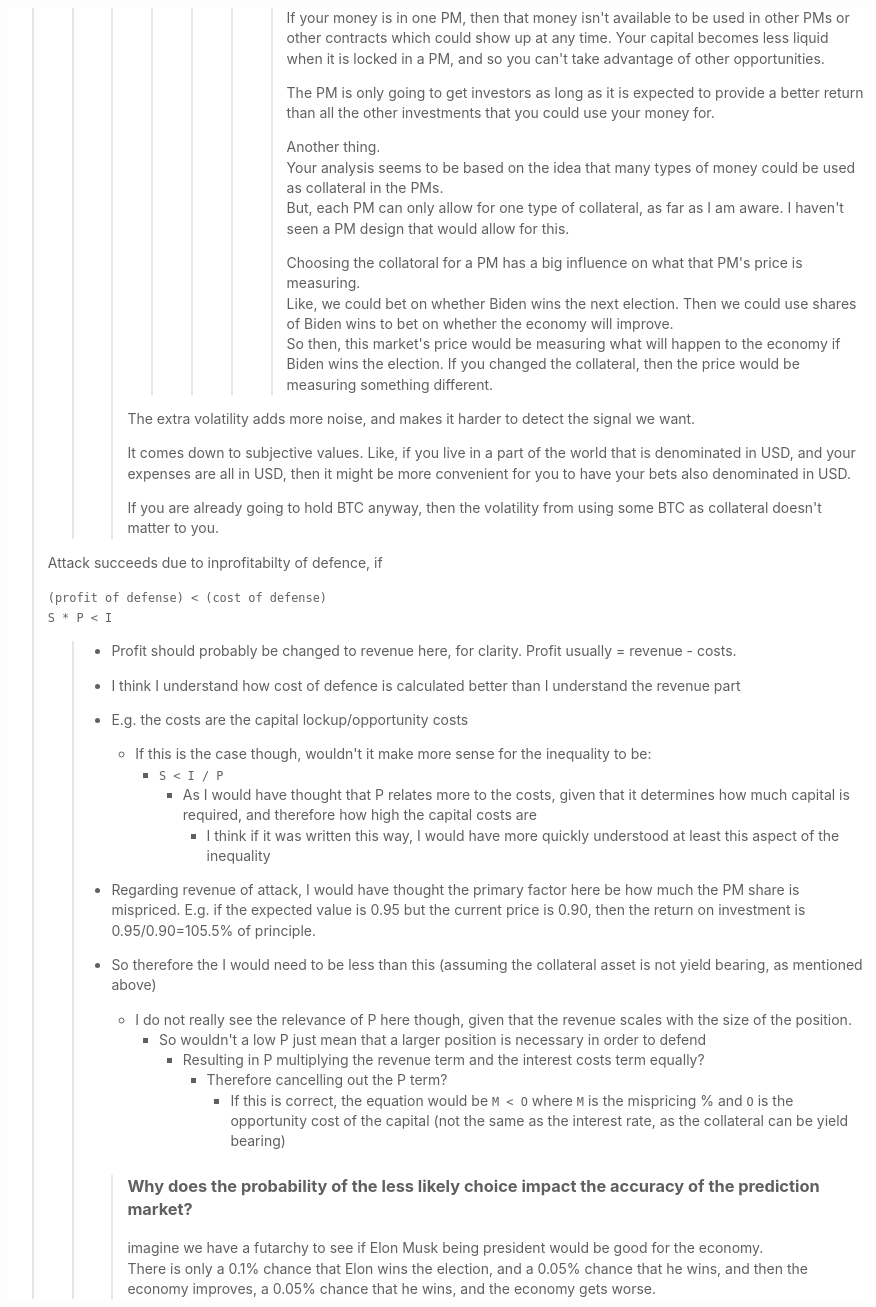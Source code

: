 >>>>>>>If your money is in one PM, then that money isn't available to be used in other PMs or other contracts which could show up at any time. Your capital becomes less liquid when it is locked in a PM, and so you can't take advantage of other opportunities.  
>>>>>>>  
>>>>>>>The PM is only going to get investors as long as it is expected to provide a better return than all the other investments that you could use your money for.  
>>>>>>>  
>>>>>>>Another thing.  
>>>>>>>Your analysis seems to be based on the idea that many types of money could be used as collateral in the PMs.  
>>>>>>>But, each PM can only allow for one type of collateral, as far as I am aware. I haven't seen a PM design that would allow for this.  
>>>>>>>  
>>>>>>>Choosing the collatoral for a PM has a big influence on what that PM's price is measuring.  
>>>>>>>Like, we could bet on whether Biden wins the next election. Then we could use shares of Biden wins to bet on whether the economy will improve.  
>>>>>>>So then, this market's price would be measuring what will happen to the economy if Biden wins the election. If you changed the collateral, then the price would be measuring something different.
>>>
>>>The extra volatility adds more noise, and makes it harder to detect the signal we want.  
>>>  
>>>It comes down to subjective values. Like, if you live in a part of the world that is denominated in USD, and your expenses are all in USD, then it might be more convenient for you to have your bets also denominated in USD.   
>>>  
>>>If you are already going to hold BTC anyway, then the volatility from using some BTC as collateral doesn't matter to you.
>
>Attack succeeds due to inprofitabilty of defence, if  
>```  
>(profit of defense) < (cost of defense)  
>S * P < I  
>```
>>- Profit should probably be changed to revenue here, for clarity. Profit usually = revenue - costs.  
>>  
>>- I think I understand how cost of defence is calculated better than I understand the revenue part  
>>	- E.g. the costs are the capital lockup/opportunity costs  
>>		- If this is the case though, wouldn't it make more sense for the inequality to be:  
>>			- `S < I / P`  
>>				- As I would have thought that P relates more to the costs, given that it determines how much capital is required, and therefore how high the capital costs are  
>>					- I think if it was written this way, I would have more quickly understood at least this aspect of the inequality   
>>- Regarding revenue of attack, I would have thought the primary factor here be how much the PM share is mispriced. E.g. if the expected value is 0.95 but the current price is 0.90, then the return on investment is 0.95/0.90=105.5% of principle.   
>>	- So therefore the I would need to be less than this (assuming the collateral asset is not yield bearing, as mentioned above)  
>>		- I do not really see the relevance of P here though, given that the revenue scales with the size of the position.   
>>			- So wouldn't a low P just mean that a larger position is necessary in order to defend  
>>				- Resulting in P multiplying the revenue term and the interest costs term equally?  
>>					- Therefore cancelling out the P term?  
>>						- If this is correct, the equation would be `M < O` where `M` is the mispricing % and `O` is the opportunity cost of the capital (not the same as the interest rate, as the collateral can be yield bearing)
>>>### Why does the probability of the less likely choice impact the accuracy of the prediction market?  
>>>imagine we have a futarchy to see if Elon Musk being president would be good for the economy.  
>>>There is only a 0.1% chance that Elon wins the election, and a 0.05% chance that he wins, and then the economy improves, a 0.05% chance that he wins, and the economy gets worse.  